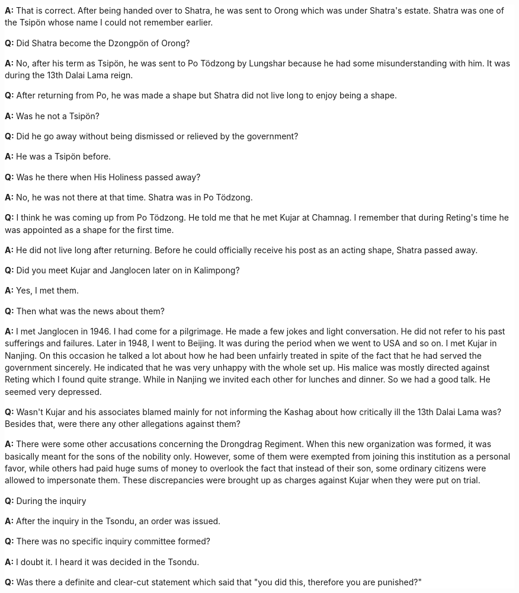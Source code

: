 **A:**  That is correct. After being handed over to Shatra, he was sent to Orong which was under Shatra's estate. Shatra was one of the Tsipön whose name I could not remember earlier.   

**Q:**  Did Shatra become the Dzongpön of Orong?   

**A:**  No, after his term as Tsipön, he was sent to Po Tödzong by Lungshar because he had some misunderstanding with him. It was during the 13th Dalai Lama reign.   

**Q:**  After returning from Po, he was made a shape but Shatra did not live long to enjoy being a shape.   

**A:**  Was he not a Tsipön?   

**Q:**  Did he go away without being dismissed or relieved by the government?   

**A:**  He was a Tsipön before.   

**Q:**  Was he there when His Holiness passed away?   

**A:**  No, he was not there at that time. Shatra was in Po Tödzong.   

**Q:**  I think he was coming up from Po Tödzong. He told me that he met Kujar at Chamnag. I remember that during Reting's time he was appointed as a shape for the first time.   

**A:**  He did not live long after returning. Before he could officially receive his post as an acting shape, Shatra passed away.   

**Q:**  Did you meet Kujar and Janglocen later on in Kalimpong?   

**A:**  Yes, I met them.   

**Q:**  Then what was the news about them?   

**A:**  I met Janglocen in 1946. I had come for a pilgrimage. He made a few jokes and light conversation. He did not refer to his past sufferings and failures. Later in 1948, I went to Beijing. It was during the period when we went to USA and so on. I met Kujar in Nanjing. On this occasion he talked a lot about how he had been unfairly treated in spite of the fact that he had served the government sincerely. He indicated that he was very unhappy with the whole set up. His malice was mostly directed against Reting which I found quite strange. While in Nanjing we invited each other for lunches and dinner. So we had a good talk. He seemed very depressed.   

**Q:**  Wasn't Kujar and his associates blamed mainly for not informing the Kashag about how critically ill the 13th Dalai Lama was? Besides that, were there any other allegations against them?   

**A:**  There were some other accusations concerning the Drongdrag Regiment. When this new organization was formed, it was basically meant for the sons of the nobility only. However, some of them were exempted from joining this institution as a personal favor, while others had paid huge sums of money to overlook the fact that instead of their son, some ordinary citizens were allowed to impersonate them. These discrepancies were brought up as charges against Kujar when they were put on trial.   

**Q:**  During the inquiry   

**A:**  After the inquiry in the Tsondu, an order was issued.   

**Q:**  There was no specific inquiry committee formed?   

**A:**  I doubt it. I heard it was decided in the Tsondu.   

**Q:**  Was there a definite and clear-cut statement which said that "you did this, therefore you are punished?"   
